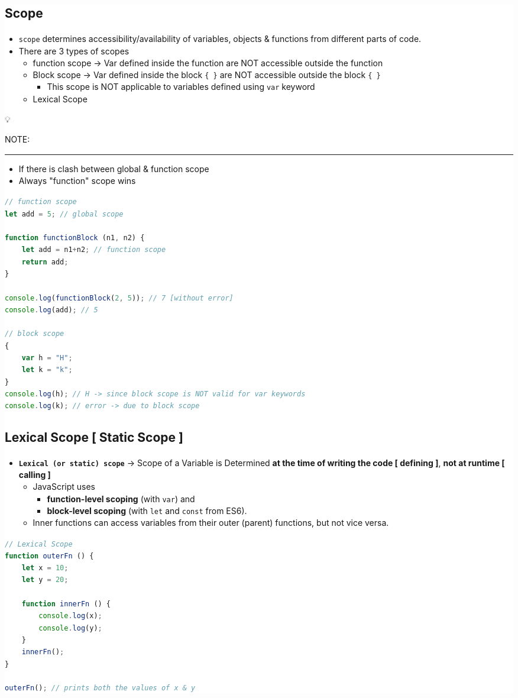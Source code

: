 ## Scope

- `scope` determines accessibility/availability of variables, objects & functions from different parts of code.
- There are 3 types of scopes
    - function scope → Var defined inside the function are NOT accessible outside the function
    - Block scope → Var defined inside the block `{ }` are NOT accessible outside the block `{ }`
        - This scope is NOT applicable to variables defined using `var` keyword
    - Lexical Scope

<aside>
💡

NOTE:

---

- If there is clash between global & function scope
- Always "function" scope wins
</aside>

```jsx
// function scope
let add = 5; // global scope

function functionBlock (n1, n2) {
    let add = n1+n2; // function scope
    return add;
}

console.log(functionBlock(2, 5)); // 7 [without error]
console.log(add); // 5

// block scope
{
    var h = "H";
    let k = "k";
}
console.log(h); // H -> since block scope is NOT valid for var keywords
console.log(k); // error -> due to block scope
```

## Lexical Scope [ Static Scope ]

- **`Lexical (or static) scope`** → Scope of a Variable is Determined **at the time of writing the code [ defining ]**, **not at runtime [ calling ]**
    - JavaScript uses
        - **function-level scoping** (with `var`) and
        - **block-level scoping** (with `let` and `const` from ES6).
    - Inner functions can access variables from their outer (parent) functions, but not vice versa.

```jsx
// Lexical Scope
function outerFn () {
    let x = 10;
    let y = 20;

    function innerFn () {
        console.log(x);
        console.log(y);
    }
    innerFn();
}

outerFn(); // prints both the values of x & y
```